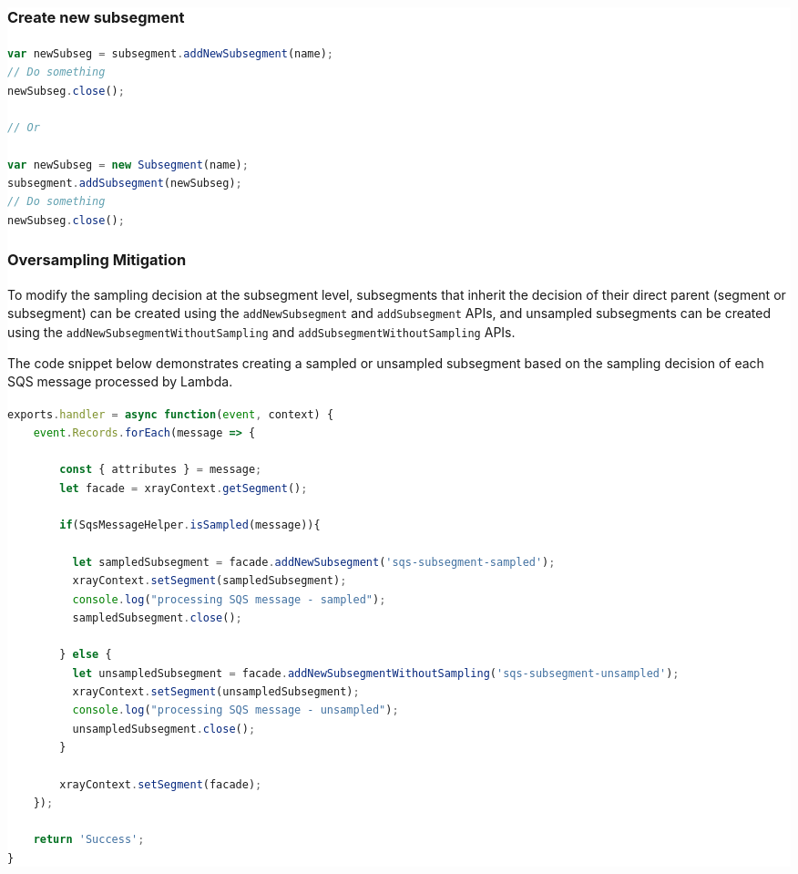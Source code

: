 ### Create new subsegment

```js
var newSubseg = subsegment.addNewSubsegment(name);
// Do something
newSubseg.close();

// Or

var newSubseg = new Subsegment(name);
subsegment.addSubsegment(newSubseg);
// Do something
newSubseg.close();
```

### Oversampling Mitigation 
To modify the sampling decision at the subsegment level, subsegments that inherit the decision of their direct parent (segment or subsegment) can be created using the `addNewSubsegment` and `addSubsegment` APIs, and unsampled subsegments can be created using the `addNewSubsegmentWithoutSampling` and `addSubsegmentWithoutSampling` APIs. 

The code snippet below demonstrates creating a sampled or unsampled subsegment based on the sampling decision of each SQS message processed by Lambda.

```js
exports.handler = async function(event, context) { 
    event.Records.forEach(message => {

        const { attributes } = message;
        let facade = xrayContext.getSegment();

        if(SqsMessageHelper.isSampled(message)){
          
          let sampledSubsegment = facade.addNewSubsegment('sqs-subsegment-sampled');
          xrayContext.setSegment(sampledSubsegment);
          console.log("processing SQS message - sampled");
          sampledSubsegment.close();

        } else {
          let unsampledSubsegment = facade.addNewSubsegmentWithoutSampling('sqs-subsegment-unsampled');
          xrayContext.setSegment(unsampledSubsegment);
          console.log("processing SQS message - unsampled");
          unsampledSubsegment.close();
        }

        xrayContext.setSegment(facade);
    });

    return 'Success';
}
```
